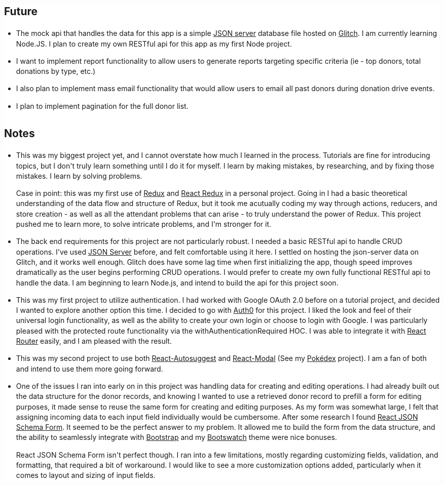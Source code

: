 ## Future

- The mock api that handles the data for this app is a simple [JSON server](https://www.npmjs.com/package/json-server) database file hosted on [Glitch](https://glitch.com/). I am currently learning Node.JS. I plan to create my own RESTful api for this app as my first Node project.

- I want to implement report functionality to allow users to generate reports targeting specific criteria (ie - top donors, total donations by type, etc.)

- I also plan to implement mass email functionality that would allow users to email all past donors during donation drive events.

- I plan to implement pagination for the full donor list. 

## Notes

- This was my biggest project yet, and I cannot overstate how much I learned in the process. Tutorials are fine for introducing topics, but I don't truly learn something until I do it for myself. I learn by making mistakes, by researching, and by fixing those mistakes. I learn by solving problems.

  Case in point: this was my first use of [Redux](https://redux.js.org/) and [React Redux](https://react-redux.js.org/) in a personal project. Going in I had a basic theoretical understanding of the data flow and structure of Redux, but it took me acutually coding my way through actions, reducers, and store creation - as well as all the attendant problems that can arise - to truly understand the power of Redux. This project pushed me to learn more, to solve intricate problems, and I'm stronger for it.

- The back end requirements for this project are not particularly robust. I needed a basic RESTful api to handle CRUD operations. I've used [JSON Server](https://www.npmjs.com/package/json-server) before, and felt comfortable using it here. I settled on hosting the json-server data on Glitch, and it works well enough. Glitch does have some lag time when first initializing the app, though speed improves dramatically as the user begins performing CRUD operations. I would prefer to create my own fully functional RESTful api to handle the data. I am beginning to learn Node.js, and intend to build the api for this project soon.

- This was my first project to utilize authentication. I had worked with Google OAuth 2.0 before on a tutorial project, and decided I wanted to explore another option this time. I decided to go with [Auth0](https://auth0.com/) for this project. I liked the look and feel of their universal login functionality, as well as the ability to create your own login or choose to login with Google. I was particularly pleased with the protected route functionality via the withAuthenticationRequired HOC. I was able to integrate it with [React Router](https://reactrouter.com/) easily, and I am pleased with the result.

- This was my second project to use both [React-Autosuggest](https://github.com/moroshko/react-autosuggest) and [React-Modal](http://reactcommunity.org/react-modal/) (See my [Pokédex](https://github.com/CaseyPitman/pokedex-2) project). I am a fan of both and intend to use them more going forward.

- One of the issues I ran into early on in this project was handling data for creating and editing operations. I had already built out the data structure for the donor records, and knowing I wanted to use a retrieved donor record to prefill a form for editing purposes, it made sense to reuse the same form for creating and editing purposes. As my form was somewhat large, I felt that assigning incoming data to each input field individually would be cumbersome. After some research I found [React JSON Schema Form](https://react-jsonschema-form.readthedocs.io/en/latest/). It seemed to be the perfect answer to my problem. It allowed me to build the form from the data structure, and the ability to seamlessly integrate with [Bootstrap](https://getbootstrap.com/) and my [Bootswatch](https://bootswatch.com/) theme were nice bonuses.

  React JSON Schema Form isn't perfect though. I ran into a few limitations, mostly regarding customizing fields, validation, and formatting, that required a bit of workaround. I would like to see a more customization options added, particularly when it comes to layout and sizing of input fields.
